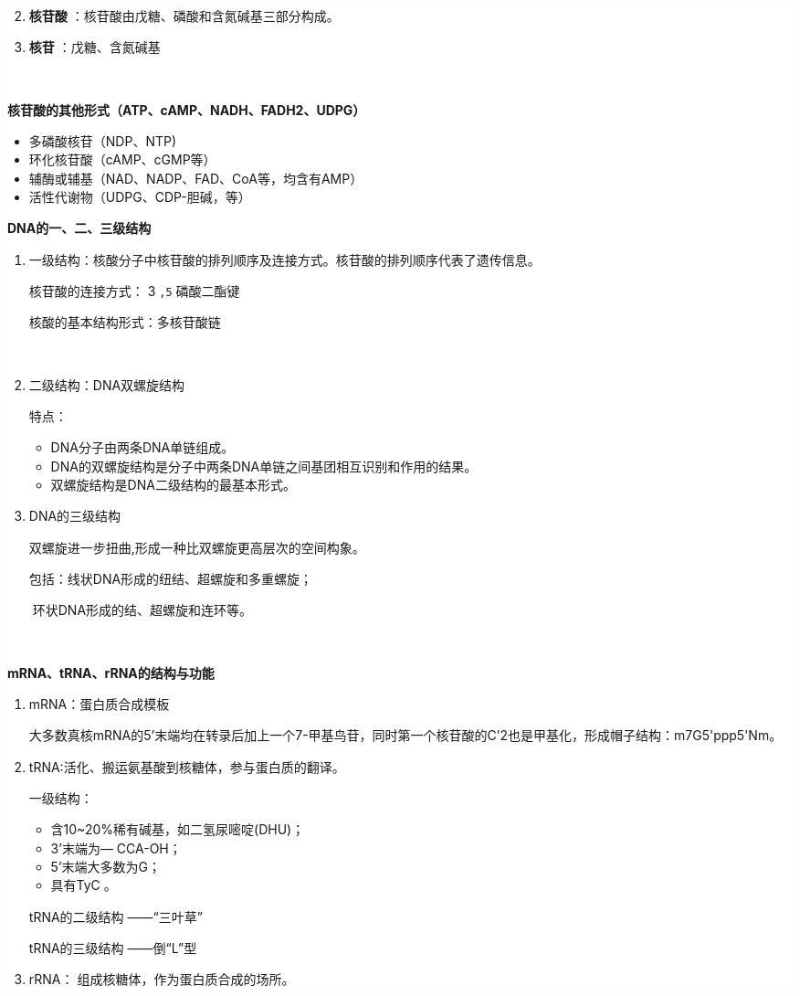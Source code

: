 2. **核苷酸** ：核苷酸由戊糖、磷酸和含氮碱基三部分构成。

3. **核苷** ：戊糖、含氮碱基

   ​

**核苷酸的其他形式（ATP、cAMP、NADH、FADH2、UDPG）**

- 多磷酸核苷（NDP、NTP)
- 环化核苷酸（cAMP、cGMP等）
- 辅酶或辅基（NAD、NADP、FAD、CoA等，均含有AMP）
- 活性代谢物（UDPG、CDP-胆碱，等） 

**DNA的一、二、三级结构**

1. 一级结构：核酸分子中核苷酸的排列顺序及连接方式。核苷酸的排列顺序代表了遗传信息。

   核苷酸的连接方式： 3 ` ,5 ` 磷酸二酯键

   核酸的基本结构形式：多核苷酸链

   ​

2. 二级结构：DNA双螺旋结构

   特点：

   - DNA分子由两条DNA单链组成。
   - DNA的双螺旋结构是分子中两条DNA单链之间基团相互识别和作用的结果。
   - 双螺旋结构是DNA二级结构的最基本形式。

3. DNA的三级结构

    双螺旋进一步扭曲,形成一种比双螺旋更高层次的空间构象。

    包括：线状DNA形成的纽结、超螺旋和多重螺旋；

   ​            环状DNA形成的结、超螺旋和连环等。

   ​

**mRNA、tRNA、rRNA的结构与功能**

1. mRNA：蛋白质合成模板

   大多数真核mRNA的5’末端均在转录后加上一个7-甲基鸟苷，同时第一个核苷酸的C’2也是甲基化，形成帽子结构：m7G5'ppp5'Nm。

2. tRNA:活化、搬运氨基酸到核糖体，参与蛋白质的翻译。

   一级结构：

   - 含10~20%稀有碱基，如二氢尿嘧啶(DHU)；
   - 3’末端为— CCA-OH；
   - 5’末端大多数为G；
   - 具有TyC 。

   tRNA的二级结构 ——“三叶草”

   tRNA的三级结构 ——倒“L”型

3. rRNA： 组成核糖体，作为蛋白质合成的场所。


